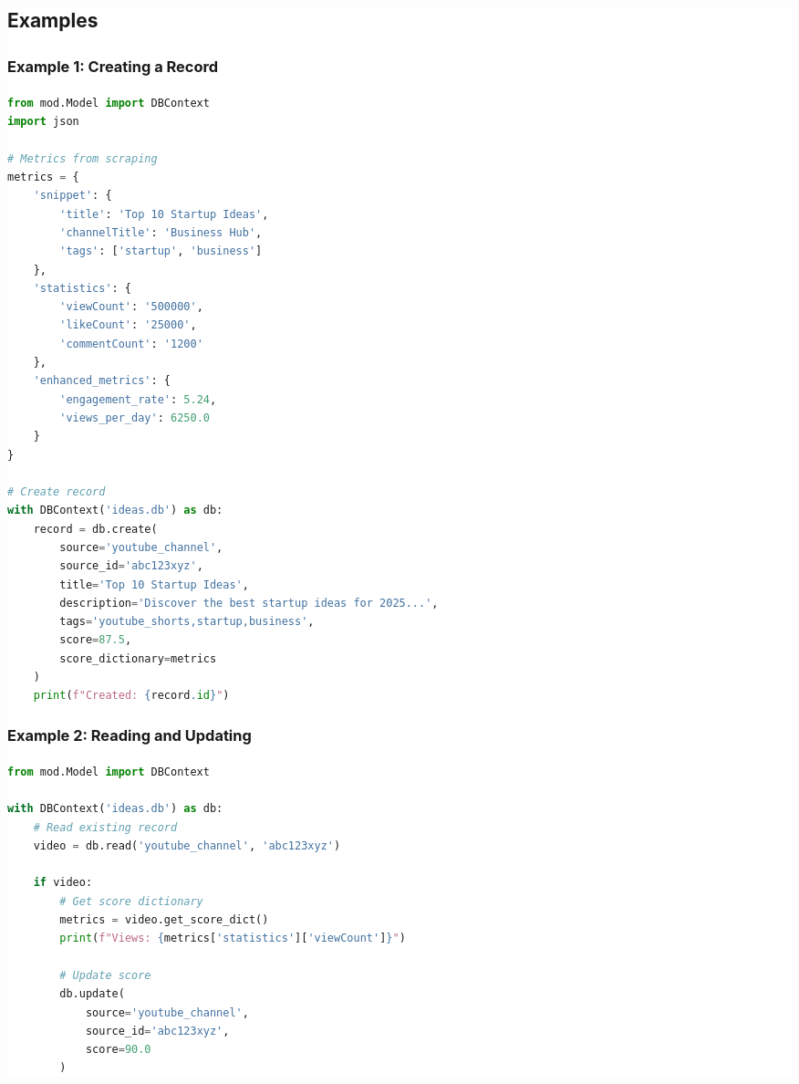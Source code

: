 ## Examples

### Example 1: Creating a Record

```python
from mod.Model import DBContext
import json

# Metrics from scraping
metrics = {
    'snippet': {
        'title': 'Top 10 Startup Ideas',
        'channelTitle': 'Business Hub',
        'tags': ['startup', 'business']
    },
    'statistics': {
        'viewCount': '500000',
        'likeCount': '25000',
        'commentCount': '1200'
    },
    'enhanced_metrics': {
        'engagement_rate': 5.24,
        'views_per_day': 6250.0
    }
}

# Create record
with DBContext('ideas.db') as db:
    record = db.create(
        source='youtube_channel',
        source_id='abc123xyz',
        title='Top 10 Startup Ideas',
        description='Discover the best startup ideas for 2025...',
        tags='youtube_shorts,startup,business',
        score=87.5,
        score_dictionary=metrics
    )
    print(f"Created: {record.id}")
```

### Example 2: Reading and Updating

```python
from mod.Model import DBContext

with DBContext('ideas.db') as db:
    # Read existing record
    video = db.read('youtube_channel', 'abc123xyz')
    
    if video:
        # Get score dictionary
        metrics = video.get_score_dict()
        print(f"Views: {metrics['statistics']['viewCount']}")
        
        # Update score
        db.update(
            source='youtube_channel',
            source_id='abc123xyz',
            score=90.0
        )
```
